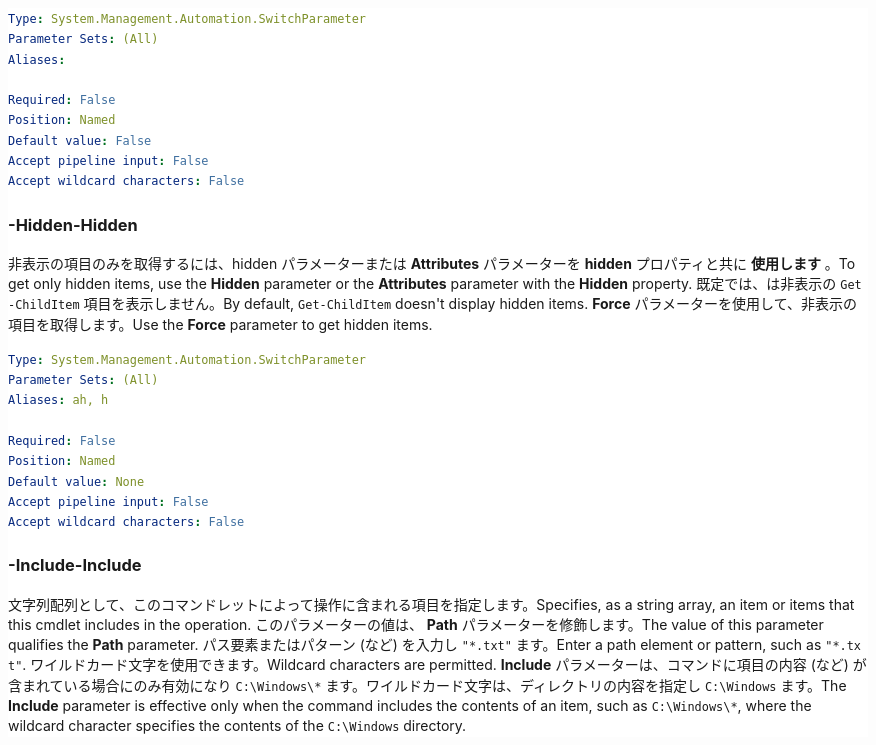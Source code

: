 ```yaml
Type: System.Management.Automation.SwitchParameter
Parameter Sets: (All)
Aliases:

Required: False
Position: Named
Default value: False
Accept pipeline input: False
Accept wildcard characters: False
```

### <span data-ttu-id="aaea9-274">-Hidden</span><span class="sxs-lookup"><span data-stu-id="aaea9-274">-Hidden</span></span>

<span data-ttu-id="aaea9-275">非表示の項目のみを取得するには、hidden パラメーターまたは **Attributes** パラメーターを **hidden** プロパティと共に **使用します** 。</span><span class="sxs-lookup"><span data-stu-id="aaea9-275">To get only hidden items, use the **Hidden** parameter or the **Attributes** parameter with the **Hidden** property.</span></span> <span data-ttu-id="aaea9-276">既定では、は非表示の `Get-ChildItem` 項目を表示しません。</span><span class="sxs-lookup"><span data-stu-id="aaea9-276">By default, `Get-ChildItem` doesn't display hidden items.</span></span> <span data-ttu-id="aaea9-277">**Force** パラメーターを使用して、非表示の項目を取得します。</span><span class="sxs-lookup"><span data-stu-id="aaea9-277">Use the **Force** parameter to get hidden items.</span></span>

```yaml
Type: System.Management.Automation.SwitchParameter
Parameter Sets: (All)
Aliases: ah, h

Required: False
Position: Named
Default value: None
Accept pipeline input: False
Accept wildcard characters: False
```

### <span data-ttu-id="aaea9-278">-Include</span><span class="sxs-lookup"><span data-stu-id="aaea9-278">-Include</span></span>

<span data-ttu-id="aaea9-279">文字列配列として、このコマンドレットによって操作に含まれる項目を指定します。</span><span class="sxs-lookup"><span data-stu-id="aaea9-279">Specifies, as a string array, an item or items that this cmdlet includes in the operation.</span></span> <span data-ttu-id="aaea9-280">このパラメーターの値は、 **Path** パラメーターを修飾します。</span><span class="sxs-lookup"><span data-stu-id="aaea9-280">The value of this parameter qualifies the **Path** parameter.</span></span> <span data-ttu-id="aaea9-281">パス要素またはパターン (など) を入力し `"*.txt"` ます。</span><span class="sxs-lookup"><span data-stu-id="aaea9-281">Enter a path element or pattern, such as `"*.txt"`.</span></span> <span data-ttu-id="aaea9-282">ワイルドカード文字を使用できます。</span><span class="sxs-lookup"><span data-stu-id="aaea9-282">Wildcard characters are permitted.</span></span> <span data-ttu-id="aaea9-283">**Include** パラメーターは、コマンドに項目の内容 (など) が含まれている場合にのみ有効になり `C:\Windows\*` ます。ワイルドカード文字は、ディレクトリの内容を指定し `C:\Windows` ます。</span><span class="sxs-lookup"><span data-stu-id="aaea9-283">The **Include** parameter is effective only when the command includes the contents of an item, such as `C:\Windows\*`, where the wildcard character specifies the contents of the `C:\Windows` directory.</span></span>
